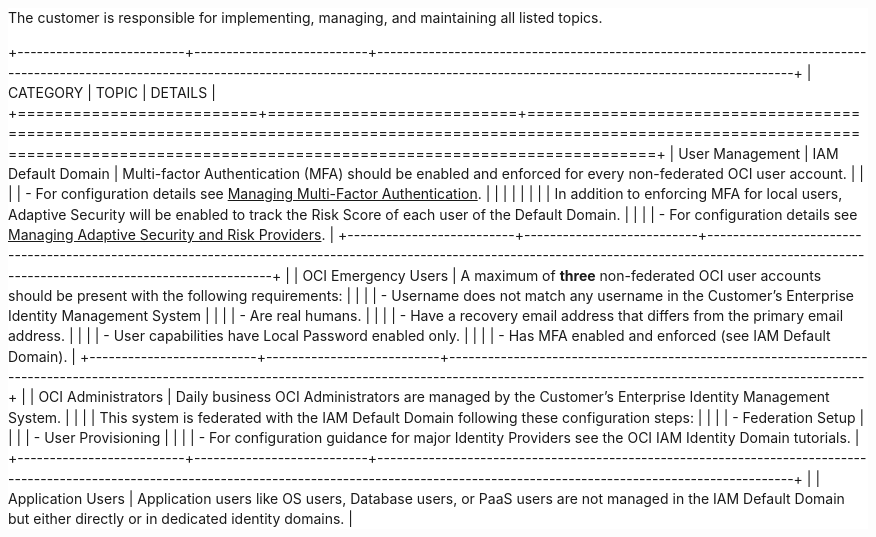 The customer is responsible for implementing, managing, and maintaining all listed topics.


+--------------------------+---------------------------+------------------------------------------------------------------------------------------------------------------------------------------------------------------------------------------------------+
| CATEGORY                 | TOPIC                     | DETAILS                                                                                                                                                                                              |
+==========================+===========================+======================================================================================================================================================================================================+
| User Management          | IAM Default Domain        | Multi-factor Authentication (MFA) should be enabled and enforced for every non-federated OCI user account.                                                                                           |
|                          |                           | - For configuration details see [Managing Multi-Factor Authentication](https://docs.oracle.com/en-us/iaas/Content/Identity/mfa/understand-multi-factor-authentication.htm).                          |
|                          |                           |                                                                                                                                                                                                      |
|                          |                           | In addition to enforcing MFA for local users, Adaptive Security will be enabled to track the Risk Score of each user of the Default Domain.                                                          |
|                          |                           | - For configuration details see [Managing Adaptive Security and Risk Providers](https://docs.oracle.com/en-us/iaas/Content/Identity/adaptivesecurity/overview.htm).                                  |
+--------------------------+---------------------------+------------------------------------------------------------------------------------------------------------------------------------------------------------------------------------------------------+
|                          | OCI Emergency Users       | A maximum of **three** non-federated OCI user accounts should be present with the following requirements:                                                                                            |
|                          |                           | - Username does not match any username in the Customer’s Enterprise Identity Management System                                                                                                       |
|                          |                           | - Are real humans.                                                                                                                                                                                   |
|                          |                           | - Have a recovery email address that differs from the primary email address.                                                                                                                         |
|                          |                           | - User capabilities have Local Password enabled only.                                                                                                                                                |
|                          |                           | - Has MFA enabled and enforced (see IAM Default Domain).                                                                                                                                             |
+--------------------------+---------------------------+------------------------------------------------------------------------------------------------------------------------------------------------------------------------------------------------------+
|                          | OCI Administrators        | Daily business OCI Administrators are managed by the Customer’s Enterprise Identity Management System.                                                                                               |
|                          |                           | This system is federated with the IAM Default Domain following these configuration steps:                                                                                                            |
|                          |                           | - Federation Setup                                                                                                                                                                                   |
|                          |                           | - User Provisioning                                                                                                                                                                                  |
|                          |                           | - For configuration guidance for major Identity Providers see the OCI IAM Identity Domain tutorials.                                                                                                 |
+--------------------------+---------------------------+------------------------------------------------------------------------------------------------------------------------------------------------------------------------------------------------------+
|                          | Application Users         | Application users like OS users, Database users, or PaaS users are not managed in the IAM Default Domain but either directly or in dedicated identity domains.                                       |